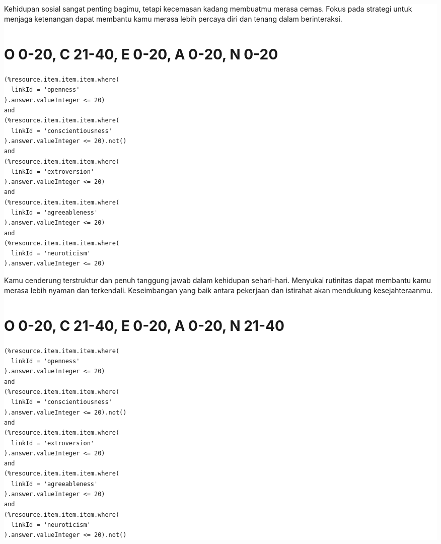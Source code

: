Kehidupan sosial sangat penting bagimu, tetapi kecemasan kadang membuatmu merasa cemas. Fokus pada strategi untuk menjaga ketenangan dapat membantu kamu merasa lebih percaya diri dan tenang dalam berinteraksi.

# O 0-20, C 21-40, E 0-20, A 0-20, N 0-20  

```
(%resource.item.item.item.where(
  linkId = 'openness'
).answer.valueInteger <= 20)
and
(%resource.item.item.item.where(
  linkId = 'conscientiousness'
).answer.valueInteger <= 20).not()
and
(%resource.item.item.item.where(
  linkId = 'extroversion'
).answer.valueInteger <= 20)
and
(%resource.item.item.item.where(
  linkId = 'agreeableness'
).answer.valueInteger <= 20)
and
(%resource.item.item.item.where(
  linkId = 'neuroticism'
).answer.valueInteger <= 20)
```

Kamu cenderung terstruktur dan penuh tanggung jawab dalam kehidupan sehari-hari. Menyukai rutinitas dapat membantu kamu merasa lebih nyaman dan terkendali. Keseimbangan yang baik antara pekerjaan dan istirahat akan mendukung kesejahteraanmu.

# O 0-20, C 21-40, E 0-20, A 0-20, N 21-40  

```
(%resource.item.item.item.where(
  linkId = 'openness'
).answer.valueInteger <= 20)
and
(%resource.item.item.item.where(
  linkId = 'conscientiousness'
).answer.valueInteger <= 20).not()
and
(%resource.item.item.item.where(
  linkId = 'extroversion'
).answer.valueInteger <= 20)
and
(%resource.item.item.item.where(
  linkId = 'agreeableness'
).answer.valueInteger <= 20)
and
(%resource.item.item.item.where(
  linkId = 'neuroticism'
).answer.valueInteger <= 20).not()
```
